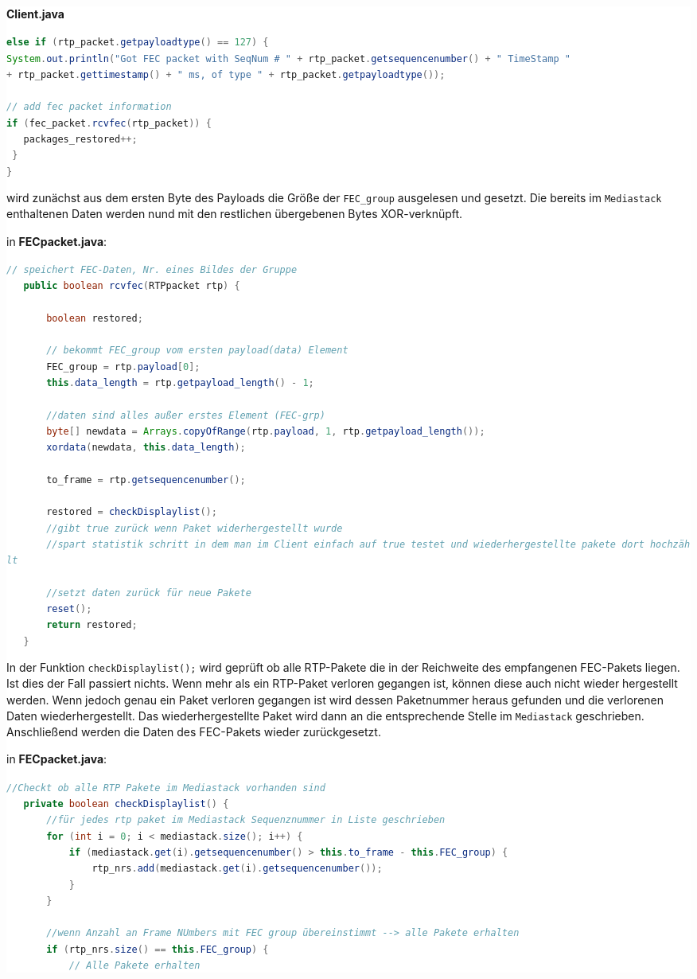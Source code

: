  __Client.java__ 
 ```java
 else if (rtp_packet.getpayloadtype() == 127) {
 System.out.println("Got FEC packet with SeqNum # " + rtp_packet.getsequencenumber() + " TimeStamp "
 + rtp_packet.gettimestamp() + " ms, of type " + rtp_packet.getpayloadtype());

// add fec packet information
if (fec_packet.rcvfec(rtp_packet)) {
  	packages_restored++;								
  }
}
```
 wird zunächst aus dem ersten Byte des Payloads die Größe der ```FEC_group``` ausgelesen und gesetzt. Die bereits im ```Mediastack``` enthaltenen Daten werden nund mit den restlichen übergebenen Bytes XOR-verknüpft.

in __FECpacket.java__:
 ```java
 // speichert FEC-Daten, Nr. eines Bildes der Gruppe    
    public boolean rcvfec(RTPpacket rtp) {
    	
    	boolean restored;

    	// bekommt FEC_group vom ersten payload(data) Element
    	FEC_group = rtp.payload[0];
    	this.data_length = rtp.getpayload_length() - 1;
    	
    	//daten sind alles außer erstes Element (FEC-grp)
    	byte[] newdata = Arrays.copyOfRange(rtp.payload, 1, rtp.getpayload_length());
    	xordata(newdata, this.data_length);
    	
    	to_frame = rtp.getsequencenumber();
    	
    	restored = checkDisplaylist();
    	//gibt true zurück wenn Paket widerhergestellt wurde
    	//spart statistik schritt in dem man im Client einfach auf true testet und wiederhergestellte pakete dort hochzählt 
    	
    	//setzt daten zurück für neue Pakete
    	reset();
    	return restored;
    }
 ```
 In der Funktion ```checkDisplaylist();``` wird geprüft ob alle RTP-Pakete die in der Reichweite des empfangenen FEC-Pakets liegen. Ist dies der Fall passiert nichts. Wenn mehr als ein RTP-Paket verloren gegangen ist, können diese auch nicht wieder hergestellt werden. Wenn jedoch genau ein Paket verloren gegangen ist wird dessen Paketnummer heraus gefunden und die verlorenen Daten wiederhergestellt. Das wiederhergestellte Paket wird dann an die entsprechende Stelle im ```Mediastack``` geschrieben. Anschließend werden die Daten des FEC-Pakets wieder zurückgesetzt.

in __FECpacket.java__:
 ```java
 //Checkt ob alle RTP Pakete im Mediastack vorhanden sind 
    private boolean checkDisplaylist() {    	
    	//für jedes rtp paket im Mediastack Sequenznummer in Liste geschrieben
		for (int i = 0; i < mediastack.size(); i++) {
			if (mediastack.get(i).getsequencenumber() > this.to_frame - this.FEC_group) {
				rtp_nrs.add(mediastack.get(i).getsequencenumber());
			}
		}
	
		//wenn Anzahl an Frame NUmbers mit FEC group übereinstimmt --> alle Pakete erhalten
		if (rtp_nrs.size() == this.FEC_group) {
			// Alle Pakete erhalten
 ```
